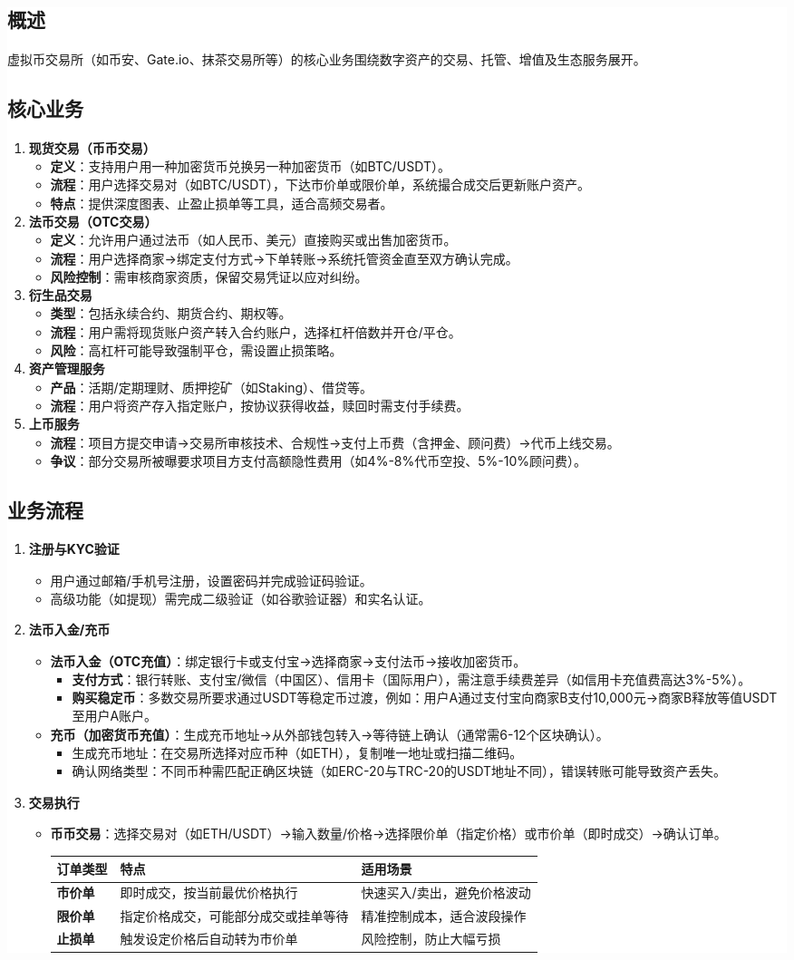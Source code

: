 ## 概述

虚拟币交易所（如币安、Gate.io、抹茶交易所等）的核心业务围绕数字资产的交易、托管、增值及生态服务展开。



## 核心业务

1. **现货交易（币币交易）**
   - **定义**：支持用户用一种加密货币兑换另一种加密货币（如BTC/USDT）。
   - **流程**：用户选择交易对（如BTC/USDT），下达市价单或限价单，系统撮合成交后更新账户资产。
   - **特点**：提供深度图表、止盈止损单等工具，适合高频交易者。
2. **法币交易（OTC交易）**
   - **定义**：允许用户通过法币（如人民币、美元）直接购买或出售加密货币。
   - **流程**：用户选择商家→绑定支付方式→下单转账→系统托管资金直至双方确认完成。
   - **风险控制**：需审核商家资质，保留交易凭证以应对纠纷。
3. **衍生品交易**
   - **类型**：包括永续合约、期货合约、期权等。
   - **流程**：用户需将现货账户资产转入合约账户，选择杠杆倍数并开仓/平仓。
   - **风险**：高杠杆可能导致强制平仓，需设置止损策略。
4. **资产管理服务**
   - **产品**：活期/定期理财、质押挖矿（如Staking）、借贷等。
   - **流程**：用户将资产存入指定账户，按协议获得收益，赎回时需支付手续费。
5. **上币服务**
   - **流程**：项目方提交申请→交易所审核技术、合规性→支付上币费（含押金、顾问费）→代币上线交易。
   - **争议**：部分交易所被曝要求项目方支付高额隐性费用（如4%-8%代币空投、5%-10%顾问费）。



## 业务流程

1. **注册与KYC验证**

   - 用户通过邮箱/手机号注册，设置密码并完成验证码验证。
   - 高级功能（如提现）需完成二级验证（如谷歌验证器）和实名认证。

2. **法币入金/充币**

   - **法币入金（OTC充值）**：绑定银行卡或支付宝→选择商家→支付法币→接收加密货币。
     - **支付方式**：银行转账、支付宝/微信（中国区）、信用卡（国际用户），需注意手续费差异（如信用卡充值费高达3%-5%）。
     - **购买稳定币**：多数交易所要求通过USDT等稳定币过渡，例如：用户A通过支付宝向商家B支付10,000元→商家B释放等值USDT至用户A账户。
   - **充币（加密货币充值）**：生成充币地址→从外部钱包转入→等待链上确认（通常需6-12个区块确认）。
     - 生成充币地址：在交易所选择对应币种（如ETH），复制唯一地址或扫描二维码。
     - 确认网络类型：不同币种需匹配正确区块链（如ERC-20与TRC-20的USDT地址不同），错误转账可能导致资产丢失。

3. **交易执行**

   - **币币交易**：选择交易对（如ETH/USDT）→输入数量/价格→选择限价单（指定价格）或市价单（即时成交）→确认订单。

     | 订单类型   | 特点                                 | 适用场景                    |
     | :--------- | :----------------------------------- | :-------------------------- |
     | **市价单** | 即时成交，按当前最优价格执行         | 快速买入/卖出，避免价格波动 |
     | **限价单** | 指定价格成交，可能部分成交或挂单等待 | 精准控制成本，适合波段操作  |
     | **止损单** | 触发设定价格后自动转为市价单         | 风险控制，防止大幅亏损      |
